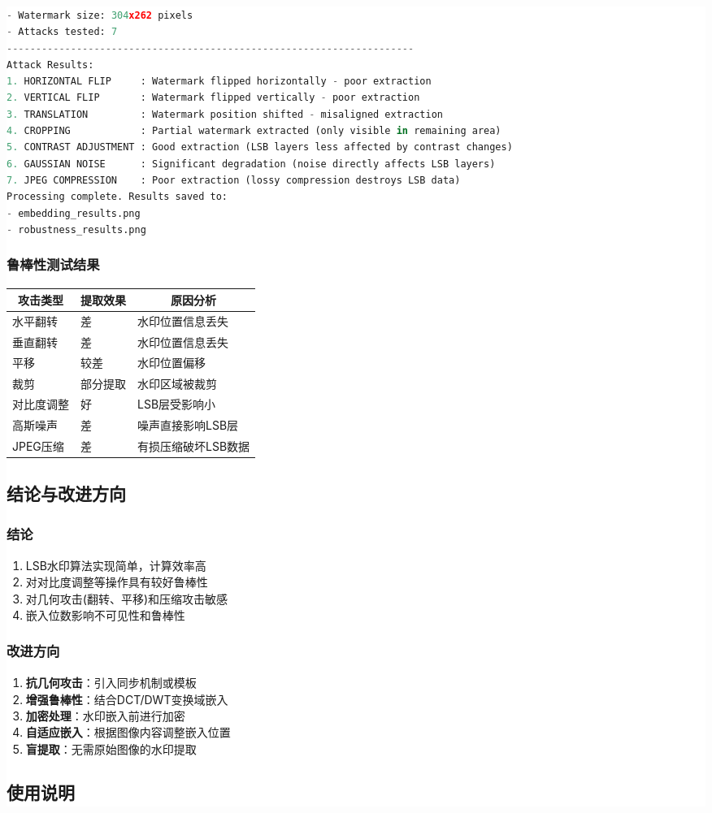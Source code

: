 ```python
- Watermark size: 304x262 pixels
- Attacks tested: 7
----------------------------------------------------------------------
Attack Results:
1. HORIZONTAL FLIP     : Watermark flipped horizontally - poor extraction
2. VERTICAL FLIP       : Watermark flipped vertically - poor extraction
3. TRANSLATION         : Watermark position shifted - misaligned extraction
4. CROPPING            : Partial watermark extracted (only visible in remaining area)
5. CONTRAST ADJUSTMENT : Good extraction (LSB layers less affected by contrast changes)
6. GAUSSIAN NOISE      : Significant degradation (noise directly affects LSB layers)
7. JPEG COMPRESSION    : Poor extraction (lossy compression destroys LSB data)
Processing complete. Results saved to:
- embedding_results.png
- robustness_results.png
```

### 鲁棒性测试结果
| 攻击类型   | 提取效果 | 原因分析            |
| ---------- | -------- | ------------------- |
| 水平翻转   | 差       | 水印位置信息丢失    |
| 垂直翻转   | 差       | 水印位置信息丢失    |
| 平移       | 较差     | 水印位置偏移        |
| 裁剪       | 部分提取 | 水印区域被裁剪      |
| 对比度调整 | 好       | LSB层受影响小       |
| 高斯噪声   | 差       | 噪声直接影响LSB层   |
| JPEG压缩   | 差       | 有损压缩破坏LSB数据 |

## 结论与改进方向

### 结论
1. LSB水印算法实现简单，计算效率高
2. 对对比度调整等操作具有较好鲁棒性
3. 对几何攻击(翻转、平移)和压缩攻击敏感
4. 嵌入位数影响不可见性和鲁棒性

### 改进方向
1. **抗几何攻击**：引入同步机制或模板
2. **增强鲁棒性**：结合DCT/DWT变换域嵌入
3. **加密处理**：水印嵌入前进行加密
4. **自适应嵌入**：根据图像内容调整嵌入位置
5. **盲提取**：无需原始图像的水印提取

## 使用说明
